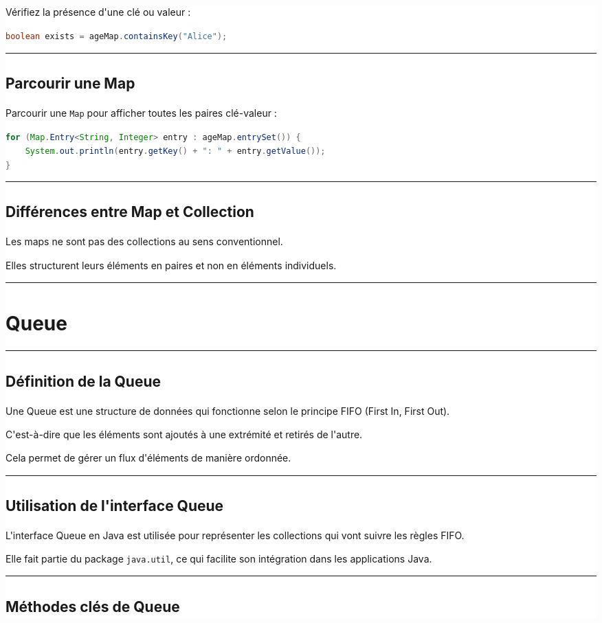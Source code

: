 Vérifiez la présence d'une clé ou valeur :

```java
boolean exists = ageMap.containsKey("Alice");
```

---

## Parcourir une Map

Parcourir une `Map` pour afficher toutes les paires clé-valeur :

```java
for (Map.Entry<String, Integer> entry : ageMap.entrySet()) {
    System.out.println(entry.getKey() + ": " + entry.getValue());
}
```

---

## Différences entre Map et Collection

Les maps ne sont pas des collections au sens conventionnel.

Elles structurent leurs éléments en paires et non en éléments individuels.

---

# Queue

---

## Définition de la Queue

Une Queue est une structure de données qui fonctionne selon le principe FIFO (First In, First Out).

C'est-à-dire que les éléments sont ajoutés à une extrémité et retirés de l'autre.

Cela permet de gérer un flux d'éléments de manière ordonnée.

---

## Utilisation de l'interface Queue

L'interface Queue en Java est utilisée pour représenter les collections qui vont suivre les règles FIFO.

Elle fait partie du package `java.util`, ce qui facilite son intégration dans les applications Java.

---

## Méthodes clés de Queue
